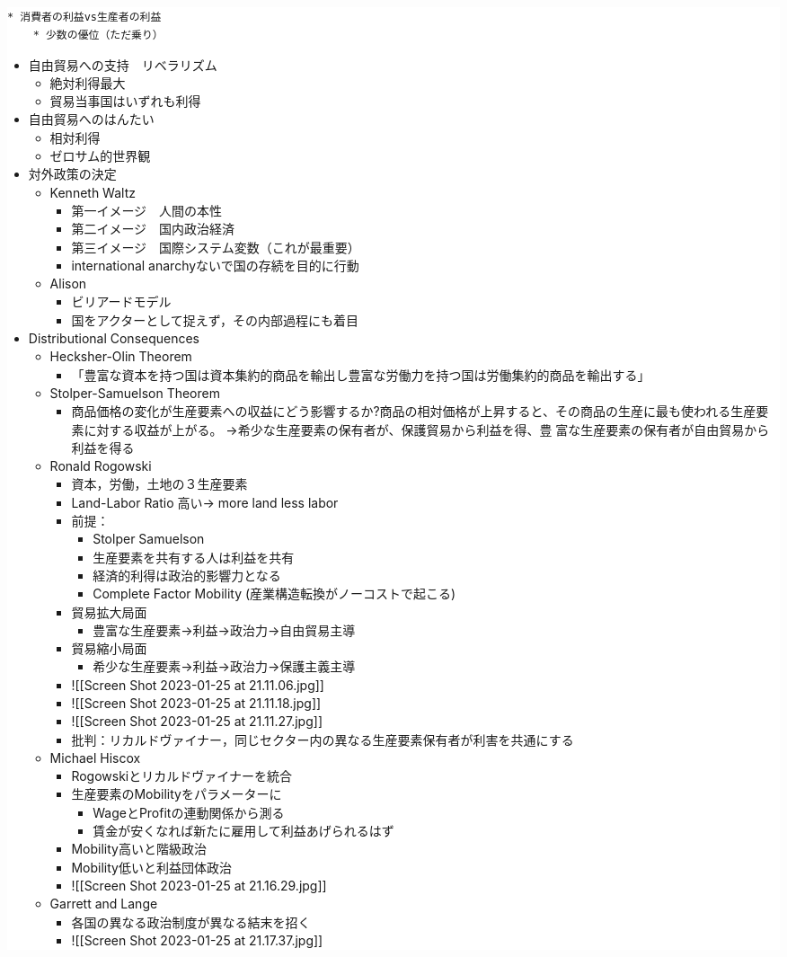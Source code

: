 	* 消費者の利益vs生産者の利益
		* 少数の優位（ただ乗り）
* 自由貿易への支持　リベラリズム
	* 絶対利得最大
	* 貿易当事国はいずれも利得
* 自由貿易へのはんたい
	* 相対利得
	* ゼロサム的世界観
* 対外政策の決定
	* Kenneth Waltz
		* 第一イメージ　人間の本性
		* 第二イメージ　国内政治経済
		* 第三イメージ　国際システム変数（これが最重要）
		* international anarchyないで国の存続を目的に行動
	* Alison
		* ビリアードモデル
		* 国をアクターとして捉えず，その内部過程にも着目
* Distributional Consequences 
	* Hecksher-Olin Theorem
		* 「豊富な資本を持つ国は資本集約的商品を輸出し豊富な労働力を持つ国は労働集約的商品を輸出する」
	* Stolper-Samuelson Theorem
		* 商品価格の変化が生産要素への収益にどう影響するか?商品の相対価格が上昇すると、その商品の生産に最も使われる生産要素に対する収益が上がる。
		  →希少な生産要素の保有者が、保護貿易から利益を得、豊 富な生産要素の保有者が自由貿易から利益を得る
	* Ronald Rogowski 
		* 資本，労働，土地の３生産要素
		* Land-Labor Ratio 高い→ more land less labor
		* 前提：
			* Stolper Samuelson
			* 生産要素を共有する人は利益を共有
			* 経済的利得は政治的影響力となる
			* Complete Factor Mobility (産業構造転換がノーコストで起こる)
		* 貿易拡大局面
			* 豊富な生産要素→利益→政治力→自由貿易主導
		* 貿易縮小局面
			* 希少な生産要素→利益→政治力→保護主義主導
		* ![[Screen Shot 2023-01-25 at 21.11.06.jpg]]
		* ![[Screen Shot 2023-01-25 at 21.11.18.jpg]]
		* ![[Screen Shot 2023-01-25 at 21.11.27.jpg]]
		* 批判：リカルドヴァイナー，同じセクター内の異なる生産要素保有者が利害を共通にする
	* Michael Hiscox
		* Rogowskiとリカルドヴァイナーを統合
		* 生産要素のMobilityをパラメーターに
			* WageとProfitの連動関係から測る
			* 賃金が安くなれば新たに雇用して利益あげられるはず
		* Mobility高いと階級政治
		* Mobility低いと利益団体政治
		* ![[Screen Shot 2023-01-25 at 21.16.29.jpg]]
	* Garrett and Lange 
		* 各国の異なる政治制度が異なる結末を招く
		* ![[Screen Shot 2023-01-25 at 21.17.37.jpg]]
